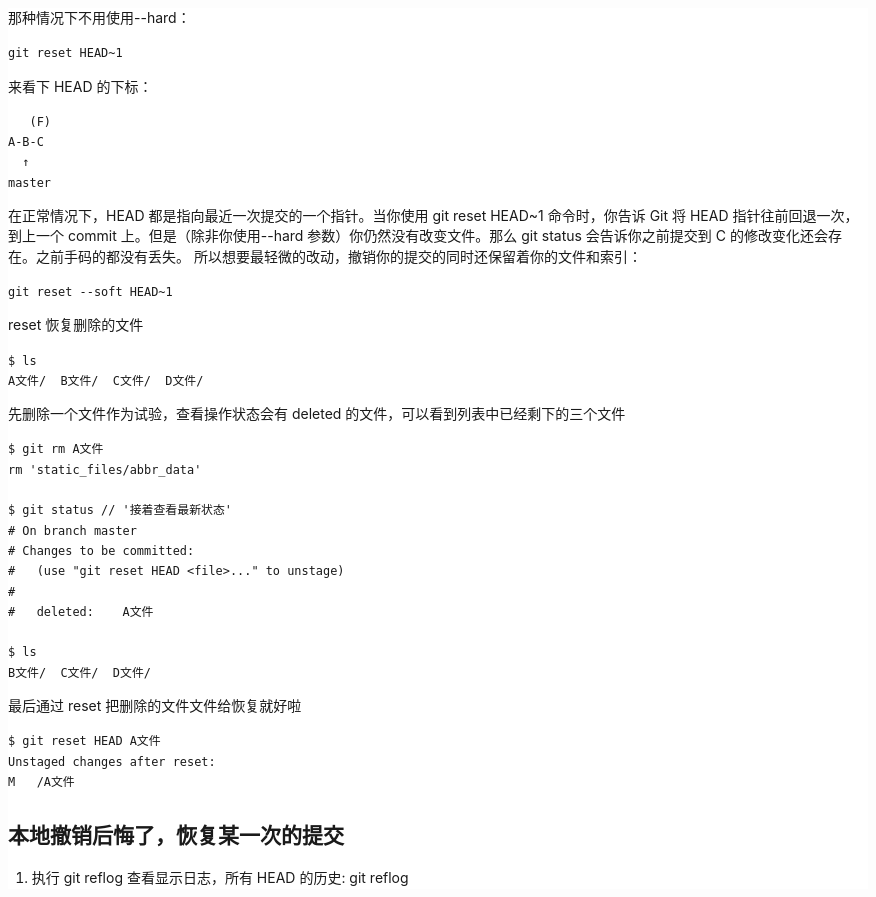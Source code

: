 那种情况下不用使用--hard：

```
git reset HEAD~1
```

来看下 HEAD 的下标：

```
   (F)
A-B-C
  ↑
master
```

在正常情况下，HEAD 都是指向最近一次提交的一个指针。当你使用 git reset HEAD~1 命令时，你告诉 Git 将 HEAD 指针往前回退一次，到上一个 commit 上。但是（除非你使用--hard 参数）你仍然没有改变文件。那么 git status 会告诉你之前提交到 C 的修改变化还会存在。之前手码的都没有丢失。
所以想要最轻微的改动，撤销你的提交的同时还保留着你的文件和索引：

```
git reset --soft HEAD~1
```

reset 恢复删除的文件

```
$ ls
A文件/  B文件/  C文件/  D文件/
```

先删除一个文件作为试验，查看操作状态会有 deleted 的文件，可以看到列表中已经剩下的三个文件

```
$ git rm A文件
rm 'static_files/abbr_data'

$ git status // '接着查看最新状态'
# On branch master
# Changes to be committed:
#   (use "git reset HEAD <file>..." to unstage)
#
#   deleted:    A文件

$ ls
B文件/  C文件/  D文件/
```

最后通过 reset 把删除的文件文件给恢复就好啦

```
$ git reset HEAD A文件
Unstaged changes after reset:
M   /A文件
```

## 本地撤销后悔了，恢复某一次的提交

1. 执行 git reflog 查看显示日志，所有 HEAD 的历史: git reflog
